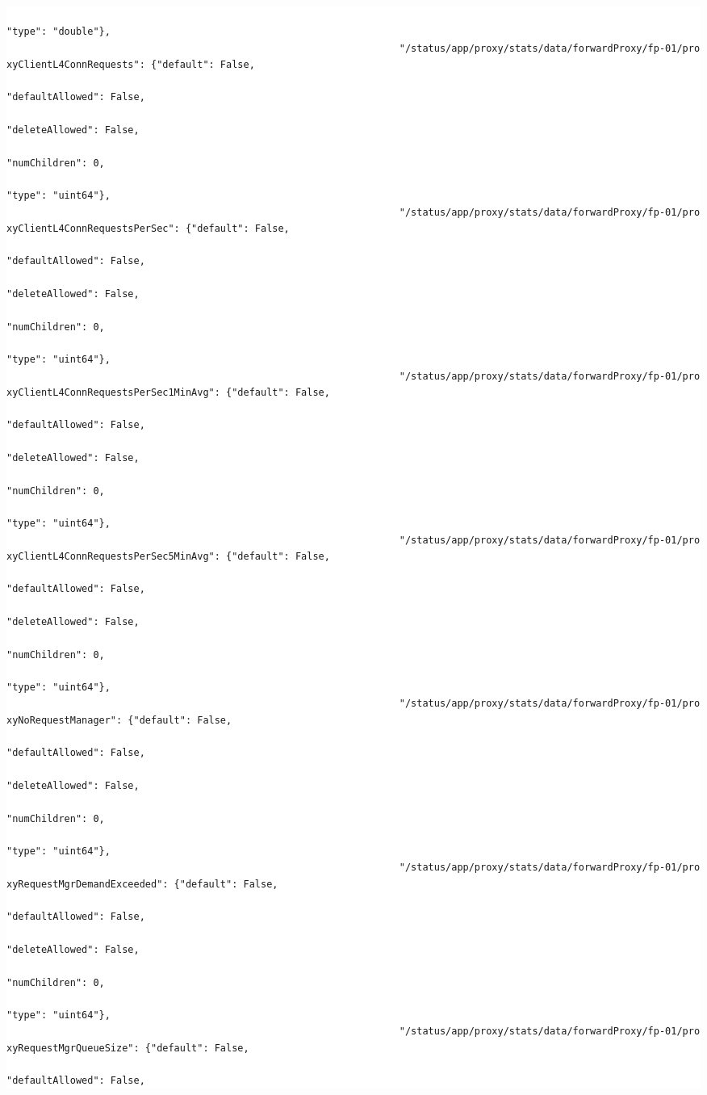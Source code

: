                                                                                                                                                                   "type": "double"},
                                                                        "/status/app/proxy/stats/data/forwardProxy/fp-01/proxyClientL4ConnRequests": {"default": False,
                                                                                                                                                       "defaultAllowed": False,
                                                                                                                                                       "deleteAllowed": False,
                                                                                                                                                       "numChildren": 0,
                                                                                                                                                       "type": "uint64"},
                                                                        "/status/app/proxy/stats/data/forwardProxy/fp-01/proxyClientL4ConnRequestsPerSec": {"default": False,
                                                                                                                                                             "defaultAllowed": False,
                                                                                                                                                             "deleteAllowed": False,
                                                                                                                                                             "numChildren": 0,
                                                                                                                                                             "type": "uint64"},
                                                                        "/status/app/proxy/stats/data/forwardProxy/fp-01/proxyClientL4ConnRequestsPerSec1MinAvg": {"default": False,
                                                                                                                                                                    "defaultAllowed": False,
                                                                                                                                                                    "deleteAllowed": False,
                                                                                                                                                                    "numChildren": 0,
                                                                                                                                                                    "type": "uint64"},
                                                                        "/status/app/proxy/stats/data/forwardProxy/fp-01/proxyClientL4ConnRequestsPerSec5MinAvg": {"default": False,
                                                                                                                                                                    "defaultAllowed": False,
                                                                                                                                                                    "deleteAllowed": False,
                                                                                                                                                                    "numChildren": 0,
                                                                                                                                                                    "type": "uint64"},
                                                                        "/status/app/proxy/stats/data/forwardProxy/fp-01/proxyNoRequestManager": {"default": False,
                                                                                                                                                   "defaultAllowed": False,
                                                                                                                                                   "deleteAllowed": False,
                                                                                                                                                   "numChildren": 0,
                                                                                                                                                   "type": "uint64"},
                                                                        "/status/app/proxy/stats/data/forwardProxy/fp-01/proxyRequestMgrDemandExceeded": {"default": False,
                                                                                                                                                           "defaultAllowed": False,
                                                                                                                                                           "deleteAllowed": False,
                                                                                                                                                           "numChildren": 0,
                                                                                                                                                           "type": "uint64"},
                                                                        "/status/app/proxy/stats/data/forwardProxy/fp-01/proxyRequestMgrQueueSize": {"default": False,
                                                                                                                                                      "defaultAllowed": False,